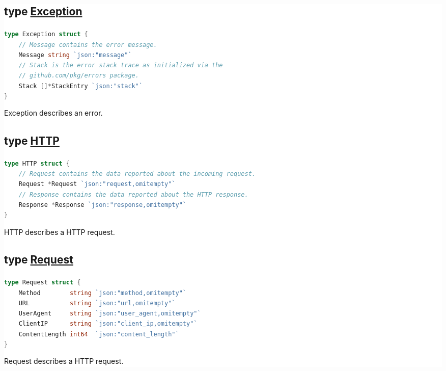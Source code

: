 ## <a name="Exception">type</a> [Exception](/src/target/segment.go?s=3962:4190#L112)
``` go
type Exception struct {
    // Message contains the error message.
    Message string `json:"message"`
    // Stack is the error stack trace as initialized via the
    // github.com/pkg/errors package.
    Stack []*StackEntry `json:"stack"`
}

```
Exception describes an error.










## <a name="HTTP">type</a> [HTTP](/src/target/segment.go?s=2755:3000#L77)
``` go
type HTTP struct {
    // Request contains the data reported about the incoming request.
    Request *Request `json:"request,omitempty"`
    // Response contains the data reported about the HTTP response.
    Response *Response `json:"response,omitempty"`
}

```
HTTP describes a HTTP request.










## <a name="Request">type</a> [Request](/src/target/segment.go?s=3041:3307#L85)
``` go
type Request struct {
    Method        string `json:"method,omitempty"`
    URL           string `json:"url,omitempty"`
    UserAgent     string `json:"user_agent,omitempty"`
    ClientIP      string `json:"client_ip,omitempty"`
    ContentLength int64  `json:"content_length"`
}

```
Request describes a HTTP request.
